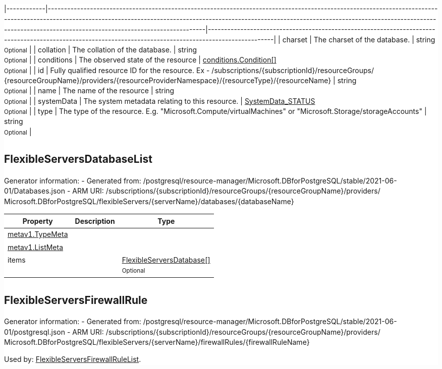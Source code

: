 |------------|---------------------------------------------------------------------------------------------------------------------------------------------------------------------------------------------------------------------------------------------------------------------------------------------------------------------------|---------------------------------------------------------------------------------------------------------------------------------------------------------|
| charset    | The charset of the database.                                                                                                                                                                                                                                                                                              | string<br/><small>Optional</small>                                                                                                                      |
| collation  | The collation of the database.                                                                                                                                                                                                                                                                                            | string<br/><small>Optional</small>                                                                                                                      |
| conditions | The observed state of the resource                                                                                                                                                                                                                                                                                        | [conditions.Condition[]](https://pkg.go.dev/github.com/Azure/azure-service-operator/v2/pkg/genruntime/conditions#Condition)<br/><small>Optional</small> |
| id         | Fully qualified resource ID for the resource. Ex - /&ZeroWidthSpace;subscriptions/&ZeroWidthSpace;{subscriptionId}/&ZeroWidthSpace;resourceGroups/&ZeroWidthSpace;{resourceGroupName}/&ZeroWidthSpace;providers/&ZeroWidthSpace;{resourceProviderNamespace}/&ZeroWidthSpace;{resourceType}/&ZeroWidthSpace;{resourceName} | string<br/><small>Optional</small>                                                                                                                      |
| name       | The name of the resource                                                                                                                                                                                                                                                                                                  | string<br/><small>Optional</small>                                                                                                                      |
| systemData | The system metadata relating to this resource.                                                                                                                                                                                                                                                                            | [SystemData_STATUS](#SystemData_STATUS)<br/><small>Optional</small>                                                                                     |
| type       | The type of the resource. E.g. "Microsoft.Compute/virtualMachines" or "Microsoft.Storage/storageAccounts"                                                                                                                                                                                                                 | string<br/><small>Optional</small>                                                                                                                      |

<a id="FlexibleServersDatabaseList"></a>FlexibleServersDatabaseList
-------------------------------------------------------------------

Generator information: - Generated from: /postgresql/resource-manager/Microsoft.DBforPostgreSQL/stable/2021-06-01/Databases.json - ARM URI: /&ZeroWidthSpace;subscriptions/&ZeroWidthSpace;{subscriptionId}/&ZeroWidthSpace;resourceGroups/&ZeroWidthSpace;{resourceGroupName}/&ZeroWidthSpace;providers/&ZeroWidthSpace;Microsoft.DBforPostgreSQL/flexibleServers/{serverName}/databases/{databaseName}

| Property                                                                            | Description | Type                                                                              |
|-------------------------------------------------------------------------------------|-------------|-----------------------------------------------------------------------------------|
| [metav1.TypeMeta](https://pkg.go.dev/k8s.io/apimachinery/pkg/apis/meta/v1#TypeMeta) |             |                                                                                   |
| [metav1.ListMeta](https://pkg.go.dev/k8s.io/apimachinery/pkg/apis/meta/v1#ListMeta) |             |                                                                                   |
| items                                                                               |             | [FlexibleServersDatabase[]](#FlexibleServersDatabase)<br/><small>Optional</small> |

<a id="FlexibleServersFirewallRule"></a>FlexibleServersFirewallRule
-------------------------------------------------------------------

Generator information: - Generated from: /postgresql/resource-manager/Microsoft.DBforPostgreSQL/stable/2021-06-01/postgresql.json - ARM URI: /&ZeroWidthSpace;subscriptions/&ZeroWidthSpace;{subscriptionId}/&ZeroWidthSpace;resourceGroups/&ZeroWidthSpace;{resourceGroupName}/&ZeroWidthSpace;providers/&ZeroWidthSpace;Microsoft.DBforPostgreSQL/flexibleServers/{serverName}/firewallRules/{firewallRuleName}

Used by: [FlexibleServersFirewallRuleList](#FlexibleServersFirewallRuleList).
